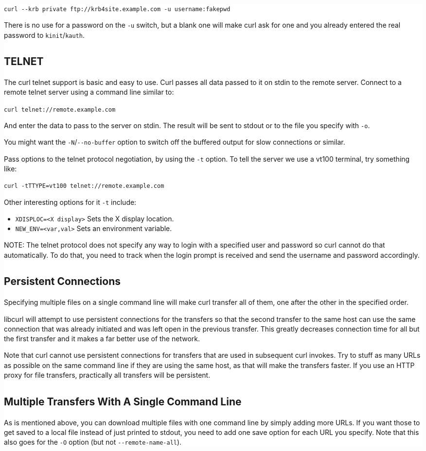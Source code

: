     curl --krb private ftp://krb4site.example.com -u username:fakepwd

There is no use for a password on the `-u` switch, but a blank one will make
curl ask for one and you already entered the real password to `kinit`/`kauth`.

## TELNET

The curl telnet support is basic and easy to use. Curl passes all data passed
to it on stdin to the remote server. Connect to a remote telnet server using a
command line similar to:

    curl telnet://remote.example.com

And enter the data to pass to the server on stdin. The result will be sent to
stdout or to the file you specify with `-o`.

You might want the `-N`/`--no-buffer` option to switch off the buffered output
for slow connections or similar.

Pass options to the telnet protocol negotiation, by using the `-t` option. To
tell the server we use a vt100 terminal, try something like:

    curl -tTTYPE=vt100 telnet://remote.example.com

Other interesting options for it `-t` include:

 - `XDISPLOC=<X display>` Sets the X display location.
 - `NEW_ENV=<var,val>` Sets an environment variable.

NOTE: The telnet protocol does not specify any way to login with a specified
user and password so curl cannot do that automatically. To do that, you need to
track when the login prompt is received and send the username and password
accordingly.

## Persistent Connections

Specifying multiple files on a single command line will make curl transfer all
of them, one after the other in the specified order.

libcurl will attempt to use persistent connections for the transfers so that
the second transfer to the same host can use the same connection that was
already initiated and was left open in the previous transfer. This greatly
decreases connection time for all but the first transfer and it makes a far
better use of the network.

Note that curl cannot use persistent connections for transfers that are used
in subsequent curl invokes. Try to stuff as many URLs as possible on the same
command line if they are using the same host, as that will make the transfers
faster. If you use an HTTP proxy for file transfers, practically all transfers
will be persistent.

## Multiple Transfers With A Single Command Line

As is mentioned above, you can download multiple files with one command line
by simply adding more URLs. If you want those to get saved to a local file
instead of just printed to stdout, you need to add one save option for each
URL you specify. Note that this also goes for the `-O` option (but not
`--remote-name-all`).
